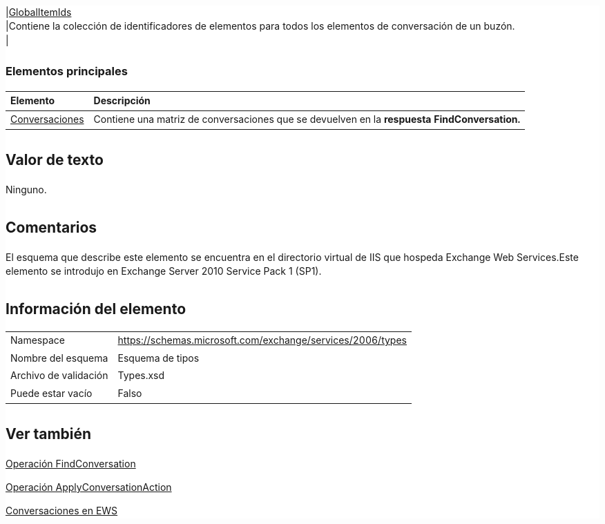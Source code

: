 |[GlobalItemIds](globalitemids.md) <br/> |Contiene la colección de identificadores de elementos para todos los elementos de conversación de un buzón.  <br/> |
   
### <a name="parent-elements"></a>Elementos principales

|**Elemento**|**Descripción**|
|:-----|:-----|
|[Conversaciones](conversations-ex15websvcsotherref.md) <br/> |Contiene una matriz de conversaciones que se devuelven en la **respuesta FindConversation.**  <br/> |
   
## <a name="text-value"></a>Valor de texto

Ninguno.
  
## <a name="remarks"></a>Comentarios

El esquema que describe este elemento se encuentra en el directorio virtual de IIS que hospeda Exchange Web Services.Este elemento se introdujo en Exchange Server 2010 Service Pack 1 (SP1).
  
## <a name="element-information"></a>Información del elemento

|||
|:-----|:-----|
|Namespace  <br/> |https://schemas.microsoft.com/exchange/services/2006/types  <br/> |
|Nombre del esquema  <br/> |Esquema de tipos  <br/> |
|Archivo de validación  <br/> |Types.xsd  <br/> |
|Puede estar vacío  <br/> |Falso  <br/> |
   
## <a name="see-also"></a>Ver también



[Operación FindConversation](findconversation-operation.md)
  
[Operación ApplyConversationAction](applyconversationaction-operation.md)


[Conversaciones en EWS](https://msdn.microsoft.com/library/91e64629-db6c-4c94-9dcb-d386232e8467%28Office.15%29.aspx)

